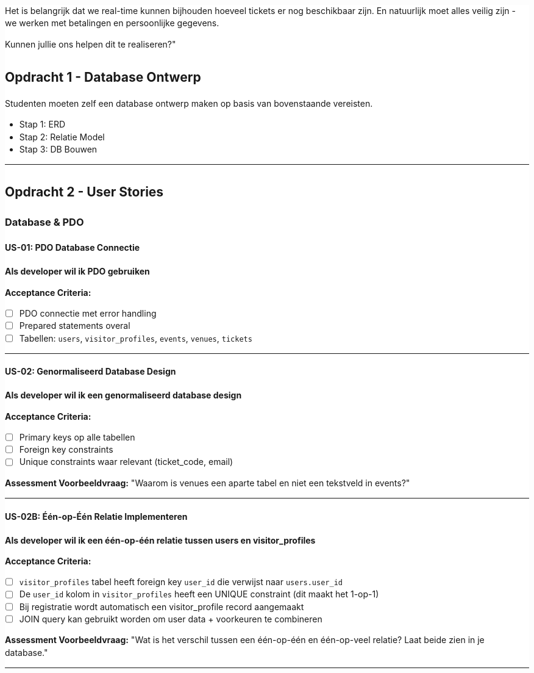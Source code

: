 Het is belangrijk dat we real-time kunnen bijhouden hoeveel tickets er nog beschikbaar zijn. En natuurlijk moet alles veilig zijn - we werken met betalingen en persoonlijke gegevens.

Kunnen jullie ons helpen dit te realiseren?"

## Opdracht 1 - Database Ontwerp

Studenten moeten zelf een database ontwerp maken op basis van bovenstaande vereisten.

- Stap 1: ERD
- Stap 2: Relatie Model
- Stap 3: DB Bouwen

---

## Opdracht 2 - User Stories

### Database & PDO

#### US-01: PDO Database Connectie
**Als developer wil ik PDO gebruiken**

**Acceptance Criteria:**
- [ ] PDO connectie met error handling
- [ ] Prepared statements overal
- [ ] Tabellen: `users`, `visitor_profiles`, `events`, `venues`, `tickets`

---

#### US-02: Genormaliseerd Database Design
**Als developer wil ik een genormaliseerd database design**

**Acceptance Criteria:**
- [ ] Primary keys op alle tabellen
- [ ] Foreign key constraints
- [ ] Unique constraints waar relevant (ticket_code, email)

**Assessment Voorbeeldvraag:**
"Waarom is venues een aparte tabel en niet een tekstveld in events?"

---

#### US-02B: Één-op-Één Relatie Implementeren
**Als developer wil ik een één-op-één relatie tussen users en visitor_profiles**

**Acceptance Criteria:**
- [ ] `visitor_profiles` tabel heeft foreign key `user_id` die verwijst naar `users.user_id`
- [ ] De `user_id` kolom in `visitor_profiles` heeft een UNIQUE constraint (dit maakt het 1-op-1)
- [ ] Bij registratie wordt automatisch een visitor_profile record aangemaakt
- [ ] JOIN query kan gebruikt worden om user data + voorkeuren te combineren

**Assessment Voorbeeldvraag:**
"Wat is het verschil tussen een één-op-één en één-op-veel relatie? Laat beide zien in je database."

---